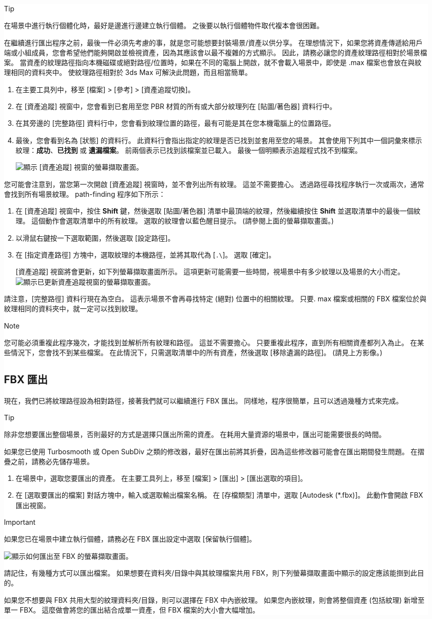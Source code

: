 >[!TIP]
>在場景中進行執行個體化時，最好是邊進行邊建立執行個體。 之後要以執行個體物件取代複本會很困難。 

在繼續進行匯出程序之前，最後一件必須先考慮的事，就是您可能想要封裝場景/資產以供分享。 在理想情況下，如果您將資產傳遞給用戶端或小組成員，您會希望他們能夠開啟並檢視資產，因為其應該會以最不複雜的方式顯示。 因此，請務必讓您的資產紋理路徑相對於場景檔案。 當資產的紋理路徑指向本機磁碟或絕對路徑/位置時，如果在不同的電腦上開啟，就不會載入場景中，即使是 .max 檔案也會放在與紋理相同的資料夾中。 使紋理路徑相對於 3ds Max 可解決此問題，而且相當簡單。

1. 在主要工具列中，移至 [檔案] > [參考] > [資產追蹤切換]。 

1. 在 [資產追蹤] 視窗中，您會看到已套用至您 PBR 材質的所有或大部分紋理列在 [貼圖/著色器] 資料行中。

1. 在其旁邊的 [完整路徑] 資料行中，您會看到紋理位置的路徑，最有可能是其在您本機電腦上的位置路徑。

1. 最後，您會看到名為 [狀態] 的資料行。 此資料行會指出指定的紋理是否已找到並套用至您的場景。 其會使用下列其中一個詞彙來標示紋理：**成功**、**已找到** 或 **遺漏檔案**。 前兩個表示已找到該檔案並已載入。 最後一個明顯表示追蹤程式找不到檔案。
 
   ![顯示 [資產追蹤] 視窗的螢幕擷取畫面。](media/3dsmax/texture-paths.jpg)

您可能會注意到，當您第一次開啟 [資產追蹤] 視窗時，並不會列出所有紋理。 這並不需要擔心。 透過路徑尋找程序執行一次或兩次，通常會找到所有場景紋理。 path-finding 程序如下所示： 

1. 在 [資產追蹤] 視窗中，按住 **Shift** 鍵，然後選取 [貼圖/著色器] 清單中最頂端的紋理，然後繼續按住 **Shift** 並選取清單中的最後一個紋理。 這個動作會選取清單中的所有紋理。 選取的紋理會以藍色醒目提示。 (請參閱上面的螢幕擷取畫面。)

1. 以滑鼠右鍵按一下選取範圍，然後選取 [設定路徑]。

1. 在 [指定資產路徑] 方塊中，選取紋理的本機路徑，並將其取代為 [`.\`]。  選取 [確定]。 

    [資產追蹤] 視窗將會更新，如下列螢幕擷取畫面所示。 這項更新可能需要一些時間，視場景中有多少紋理以及場景的大小而定。
![顯示已更新資產追蹤視窗的螢幕擷取畫面。](media/3dsmax/resolve-textures.jpg)

請注意，[完整路徑] 資料行現在為空白。 這表示場景不會再尋找特定 (絕對) 位置中的相關紋理。 只要. max 檔案或相關的 FBX 檔案位於與紋理相同的資料夾中，就一定可以找到紋理。 

>[!NOTE]
>您可能必須重複此程序幾次，才能找到並解析所有紋理和路徑。 這並不需要擔心。 只要重複此程序，直到所有相關資產都列入為止。 在某些情況下，您會找不到某些檔案。 在此情況下，只需選取清單中的所有資產，然後選取 [移除遺漏的路徑]。 (請見上方影像。)

## <a name="fbx-export"></a>FBX 匯出

現在，我們已將紋理路徑設為相對路徑，接著我們就可以繼續進行 FBX 匯出。 同樣地，程序很簡單，且可以透過幾種方式來完成。 

>[!TIP]
>除非您想要匯出整個場景，否則最好的方式是選擇只匯出所需的資產。 在耗用大量資源的場景中，匯出可能需要很長的時間。
>
>如果您已使用 Turbosmooth 或 Open SubDiv 之類的修改器，最好在匯出前將其折疊，因為這些修改器可能會在匯出期間發生問題。 在摺疊之前，請務必先儲存場景。 

1. 在場景中，選取您要匯出的資產。 在主要工具列上，移至 [檔案] > [匯出] > [匯出選取的項目]。

1. 在 [選取要匯出的檔案] 對話方塊中，輸入或選取輸出檔案名稱。 在 [存檔類型] 清單中，選取 [Autodesk (*.fbx)]。 此動作會開啟 FBX 匯出視窗。

  >[!IMPORTANT] 
  >如果您已在場景中建立執行個體，請務必在 FBX 匯出設定中選取 [保留執行個體]。 

  ![顯示如何匯出至 FBX 的螢幕擷取畫面。](media/3dsmax/fbx-export.jpg)

  請記住，有幾種方式可以匯出檔案。 如果想要在資料夾/目錄中與其紋理檔案共用 FBX，則下列螢幕擷取畫面中顯示的設定應該能捯到此目的。 

   如果您不想要與 FBX 共用大型的紋理資料夾/目錄，則可以選擇在 FBX 中內嵌紋理。 如果您內嵌紋理，則會將整個資產 (包括紋理) 新增至單一 FBX。 這麼做會將您的匯出結合成單一資產，但 FBX 檔案的大小會大幅增加。
